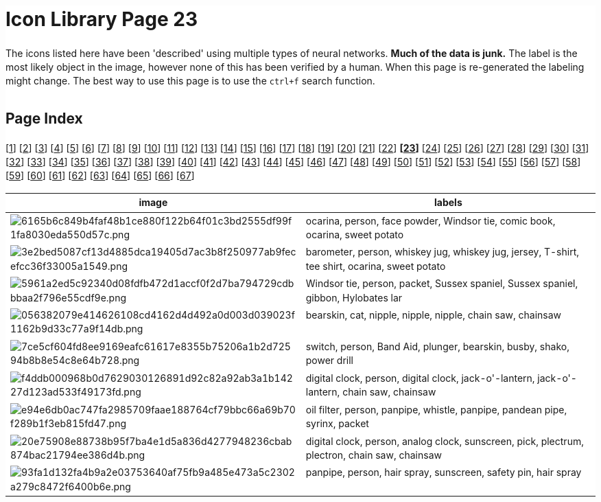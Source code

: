 # Icon Library Page 23

The icons listed here have been 'described' using multiple types of neural networks. **Much of the data is junk.** The label is the most likely object in the image, however none of this has been verified by a human. When this page is re-generated the labeling might change.
The best way to use this page is to use the `ctrl+f` search function.

## Page Index

[[1](/docs/toyo/icons/icon_library_page_01.md)] [[2](/docs/toyo/icons/icon_library_page_02.md)] [[3](/docs/toyo/icons/icon_library_page_03.md)] [[4](/docs/toyo/icons/icon_library_page_04.md)] [[5](/docs/toyo/icons/icon_library_page_05.md)] [[6](/docs/toyo/icons/icon_library_page_06.md)] [[7](/docs/toyo/icons/icon_library_page_07.md)] [[8](/docs/toyo/icons/icon_library_page_08.md)] [[9](/docs/toyo/icons/icon_library_page_09.md)] [[10](/docs/toyo/icons/icon_library_page_10.md)] [[11](/docs/toyo/icons/icon_library_page_11.md)] [[12](/docs/toyo/icons/icon_library_page_12.md)] [[13](/docs/toyo/icons/icon_library_page_13.md)] [[14](/docs/toyo/icons/icon_library_page_14.md)] [[15](/docs/toyo/icons/icon_library_page_15.md)] [[16](/docs/toyo/icons/icon_library_page_16.md)] [[17](/docs/toyo/icons/icon_library_page_17.md)] [[18](/docs/toyo/icons/icon_library_page_18.md)] [[19](/docs/toyo/icons/icon_library_page_19.md)] [[20](/docs/toyo/icons/icon_library_page_20.md)] [[21](/docs/toyo/icons/icon_library_page_21.md)] [[22](/docs/toyo/icons/icon_library_page_22.md)] **[[23](/docs/toyo/icons/icon_library_page_23.md)]** [[24](/docs/toyo/icons/icon_library_page_24.md)] [[25](/docs/toyo/icons/icon_library_page_25.md)] [[26](/docs/toyo/icons/icon_library_page_26.md)] [[27](/docs/toyo/icons/icon_library_page_27.md)] [[28](/docs/toyo/icons/icon_library_page_28.md)] [[29](/docs/toyo/icons/icon_library_page_29.md)] [[30](/docs/toyo/icons/icon_library_page_30.md)] [[31](/docs/toyo/icons/icon_library_page_31.md)] [[32](/docs/toyo/icons/icon_library_page_32.md)] [[33](/docs/toyo/icons/icon_library_page_33.md)] [[34](/docs/toyo/icons/icon_library_page_34.md)] [[35](/docs/toyo/icons/icon_library_page_35.md)] [[36](/docs/toyo/icons/icon_library_page_36.md)] [[37](/docs/toyo/icons/icon_library_page_37.md)] [[38](/docs/toyo/icons/icon_library_page_38.md)] [[39](/docs/toyo/icons/icon_library_page_39.md)] [[40](/docs/toyo/icons/icon_library_page_40.md)] [[41](/docs/toyo/icons/icon_library_page_41.md)] [[42](/docs/toyo/icons/icon_library_page_42.md)] [[43](/docs/toyo/icons/icon_library_page_43.md)] [[44](/docs/toyo/icons/icon_library_page_44.md)] [[45](/docs/toyo/icons/icon_library_page_45.md)] [[46](/docs/toyo/icons/icon_library_page_46.md)] [[47](/docs/toyo/icons/icon_library_page_47.md)] [[48](/docs/toyo/icons/icon_library_page_48.md)] [[49](/docs/toyo/icons/icon_library_page_49.md)] [[50](/docs/toyo/icons/icon_library_page_50.md)] [[51](/docs/toyo/icons/icon_library_page_51.md)] [[52](/docs/toyo/icons/icon_library_page_52.md)] [[53](/docs/toyo/icons/icon_library_page_53.md)] [[54](/docs/toyo/icons/icon_library_page_54.md)] [[55](/docs/toyo/icons/icon_library_page_55.md)] [[56](/docs/toyo/icons/icon_library_page_56.md)] [[57](/docs/toyo/icons/icon_library_page_57.md)] [[58](/docs/toyo/icons/icon_library_page_58.md)] [[59](/docs/toyo/icons/icon_library_page_59.md)] [[60](/docs/toyo/icons/icon_library_page_60.md)] [[61](/docs/toyo/icons/icon_library_page_61.md)] [[62](/docs/toyo/icons/icon_library_page_62.md)] [[63](/docs/toyo/icons/icon_library_page_63.md)] [[64](/docs/toyo/icons/icon_library_page_64.md)] [[65](/docs/toyo/icons/icon_library_page_65.md)] [[66](/docs/toyo/icons/icon_library_page_66.md)] [[67](/docs/toyo/icons/icon_library_page_67.md)] 

| image | labels |
| - | - |
| ![6165b6c849b4faf48b1ce880f122b64f01c3bd2555df99f1fa8030eda550d57c.png](/img/icons/6165b6c849b4faf48b1ce880f122b64f01c3bd2555df99f1fa8030eda550d57c.png) | ocarina, person, face powder, Windsor tie, comic book, ocarina, sweet potato |
| ![3e2bed5087cf13d4885dca19405d7ac3b8f250977ab9fecefcc36f33005a1549.png](/img/icons/3e2bed5087cf13d4885dca19405d7ac3b8f250977ab9fecefcc36f33005a1549.png) | barometer, person, whiskey jug, whiskey jug, jersey, T-shirt, tee shirt, ocarina, sweet potato |
| ![5961a2ed5c92340d08fdfb472d1accf0f2d7ba794729cdbbbaa2f796e55cdf9e.png](/img/icons/5961a2ed5c92340d08fdfb472d1accf0f2d7ba794729cdbbbaa2f796e55cdf9e.png) | Windsor tie, person, packet, Sussex spaniel, Sussex spaniel, gibbon, Hylobates lar |
| ![056382079e414626108cd4162d4d492a0d003d039023f1162b9d33c77a9f14db.png](/img/icons/056382079e414626108cd4162d4d492a0d003d039023f1162b9d33c77a9f14db.png) | bearskin, cat, nipple, nipple, nipple, chain saw, chainsaw |
| ![7ce5cf604fd8ee9169eafc61617e8355b75206a1b2d72594b8b8e54c8e64b728.png](/img/icons/7ce5cf604fd8ee9169eafc61617e8355b75206a1b2d72594b8b8e54c8e64b728.png) | switch, person, Band Aid, plunger, bearskin, busby, shako, power drill |
| ![f4ddb000968b0d7629030126891d92c82a92ab3a1b14227d123ad533f49173fd.png](/img/icons/f4ddb000968b0d7629030126891d92c82a92ab3a1b14227d123ad533f49173fd.png) | digital clock, person, digital clock, jack-o'-lantern, jack-o'-lantern, chain saw, chainsaw |
| ![e94e6db0ac747fa2985709faae188764cf79bbc66a69b70f289b1f3eb815fd47.png](/img/icons/e94e6db0ac747fa2985709faae188764cf79bbc66a69b70f289b1f3eb815fd47.png) | oil filter, person, panpipe, whistle, panpipe, pandean pipe, syrinx, packet |
| ![20e75908e88738b95f7ba4e1d5a836d4277948236cbab874bac21794ee386d4b.png](/img/icons/20e75908e88738b95f7ba4e1d5a836d4277948236cbab874bac21794ee386d4b.png) | digital clock, person, analog clock, sunscreen, pick, plectrum, plectron, chain saw, chainsaw |
| ![93fa1d132fa4b9a2e03753640af75fb9a485e473a5c2302a279c8472f6400b6e.png](/img/icons/93fa1d132fa4b9a2e03753640af75fb9a485e473a5c2302a279c8472f6400b6e.png) | panpipe, person, hair spray, sunscreen, safety pin, hair spray |